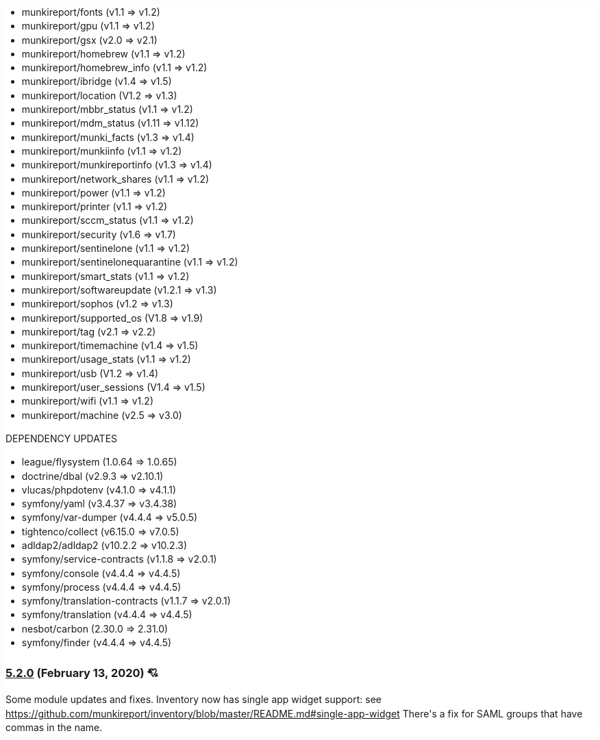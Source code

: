  - munkireport/fonts (v1.1 => v1.2)
  - munkireport/gpu (v1.1 => v1.2)
  - munkireport/gsx (v2.0 => v2.1)
  - munkireport/homebrew (v1.1 => v1.2)
  - munkireport/homebrew_info (v1.1 => v1.2)
  - munkireport/ibridge (v1.4 => v1.5)
  - munkireport/location (V1.2 => v1.3)
  - munkireport/mbbr_status (v1.1 => v1.2)
  - munkireport/mdm_status (v1.11 => v1.12)
  - munkireport/munki_facts (v1.3 => v1.4)
  - munkireport/munkiinfo (v1.1 => v1.2)
  - munkireport/munkireportinfo (v1.3 => v1.4)
  - munkireport/network_shares (v1.1 => v1.2)
  - munkireport/power (v1.1 => v1.2)
  - munkireport/printer (v1.1 => v1.2)
  - munkireport/sccm_status (v1.1 => v1.2)
  - munkireport/security (v1.6 => v1.7)
  - munkireport/sentinelone (v1.1 => v1.2)
  - munkireport/sentinelonequarantine (v1.1 => v1.2)
  - munkireport/smart_stats (v1.1 => v1.2)
  - munkireport/softwareupdate (v1.2.1 => v1.3)
  - munkireport/sophos (v1.2 => v1.3)
  - munkireport/supported_os (V1.8 => v1.9)
  - munkireport/tag (v2.1 => v2.2)
  - munkireport/timemachine (v1.4 => v1.5)
  - munkireport/usage_stats (v1.1 => v1.2)
  - munkireport/usb (V1.2 => v1.4)
  - munkireport/user_sessions (V1.4 => v1.5)
  - munkireport/wifi (v1.1 => v1.2)
  - munkireport/machine (v2.5 => v3.0)

DEPENDENCY UPDATES
  - league/flysystem (1.0.64 => 1.0.65)
  - doctrine/dbal (v2.9.3 => v2.10.1)
  - vlucas/phpdotenv (v4.1.0 => v4.1.1)
  - symfony/yaml (v3.4.37 => v3.4.38)
  - symfony/var-dumper (v4.4.4 => v5.0.5)
  - tightenco/collect (v6.15.0 => v7.0.5)
  - adldap2/adldap2 (v10.2.2 => v10.2.3)
  - symfony/service-contracts (v1.1.8 => v2.0.1)
  - symfony/console (v4.4.4 => v4.4.5)
  - symfony/process (v4.4.4 => v4.4.5)
  - symfony/translation-contracts (v1.1.7 => v2.0.1)
  - symfony/translation (v4.4.4 => v4.4.5)
  - nesbot/carbon (2.30.0 => 2.31.0)
  - symfony/finder (v4.4.4 => v4.4.5)


### [5.2.0](https://github.com/munkireport/munkireport-php/compare/v5.1.5...v5.2.0) (February 13, 2020) 💘

Some module updates and fixes. Inventory now has single app widget support: see https://github.com/munkireport/inventory/blob/master/README.md#single-app-widget
There's a fix for SAML groups that have commas in the name.
